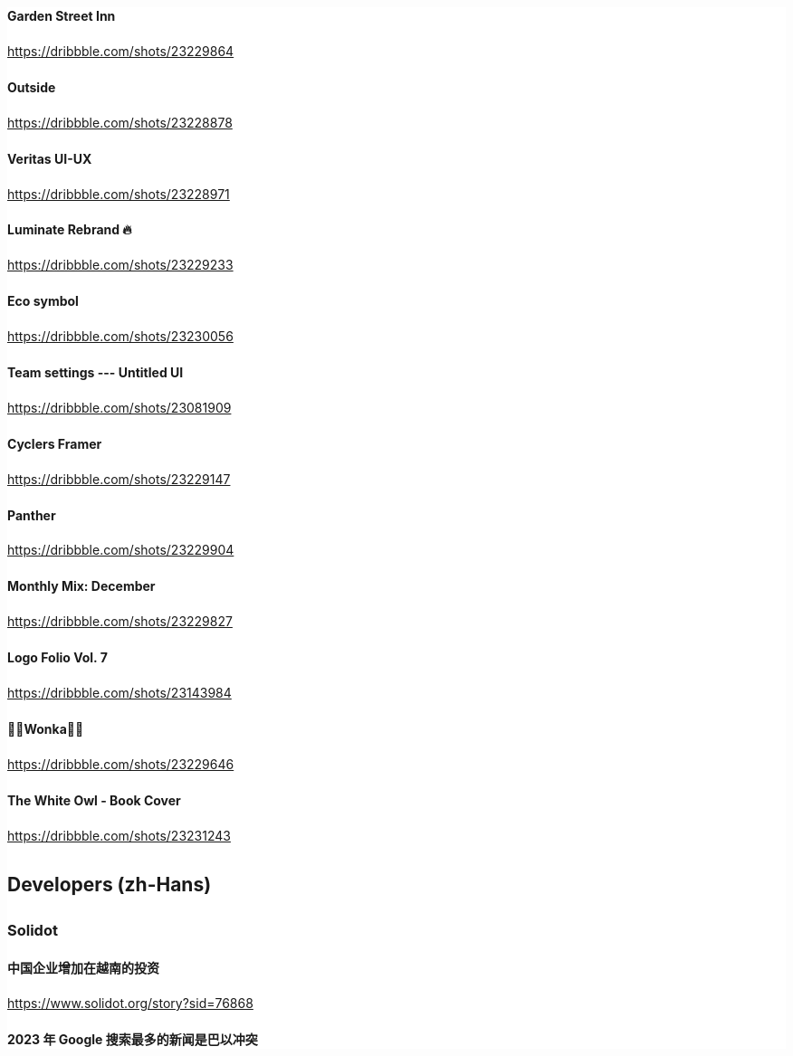 #### Garden Street Inn

https://dribbble.com/shots/23229864

#### Outside

https://dribbble.com/shots/23228878

#### Veritas UI-UX

https://dribbble.com/shots/23228971

#### Luminate Rebrand 🔥

https://dribbble.com/shots/23229233

#### Eco symbol

https://dribbble.com/shots/23230056

#### Team settings --- Untitled UI

https://dribbble.com/shots/23081909

#### Cyclers Framer

https://dribbble.com/shots/23229147

#### Panther

https://dribbble.com/shots/23229904

#### Monthly Mix: December

https://dribbble.com/shots/23229827

#### Logo Folio Vol. 7

https://dribbble.com/shots/23143984

#### 🍭🍬Wonka🍫🎩

https://dribbble.com/shots/23229646

#### The White Owl - Book Cover

https://dribbble.com/shots/23231243

## Developers (zh-Hans)

### Solidot

#### 中国企业增加在越南的投资

https://www.solidot.org/story?sid=76868

#### 2023 年 Google 搜索最多的新闻是巴以冲突
